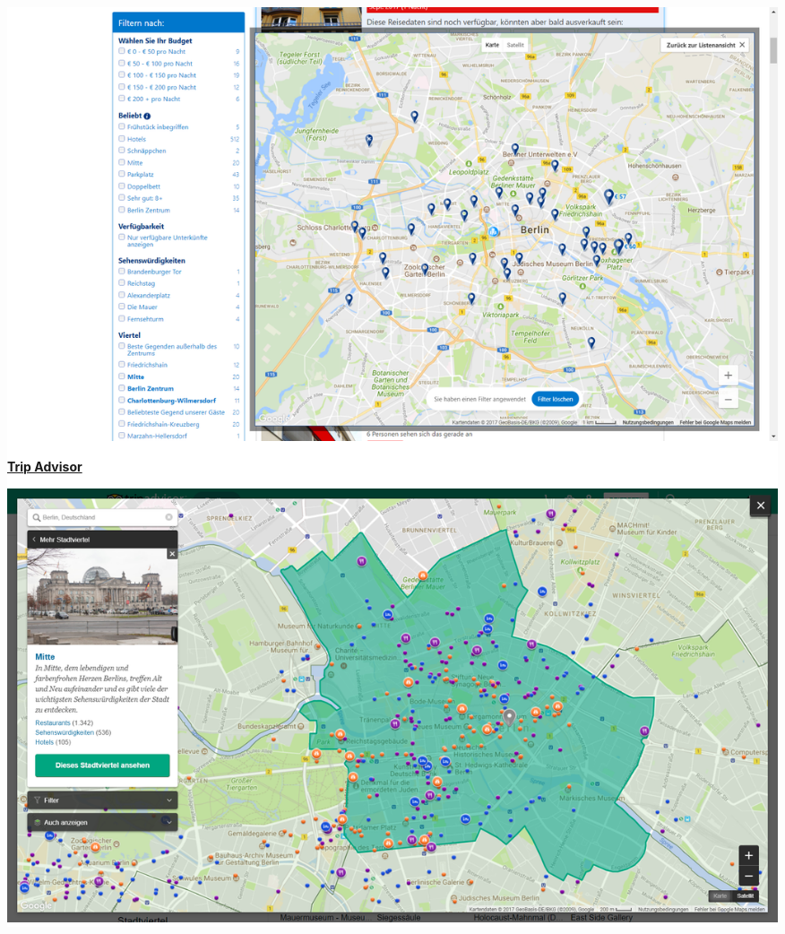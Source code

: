 ![Booking.com](img/booking-com.PNG)

**[Trip Advisor](https://www.tripadvisor.com/)**

![Trip Advisor](img/tripadvisor.PNG)
